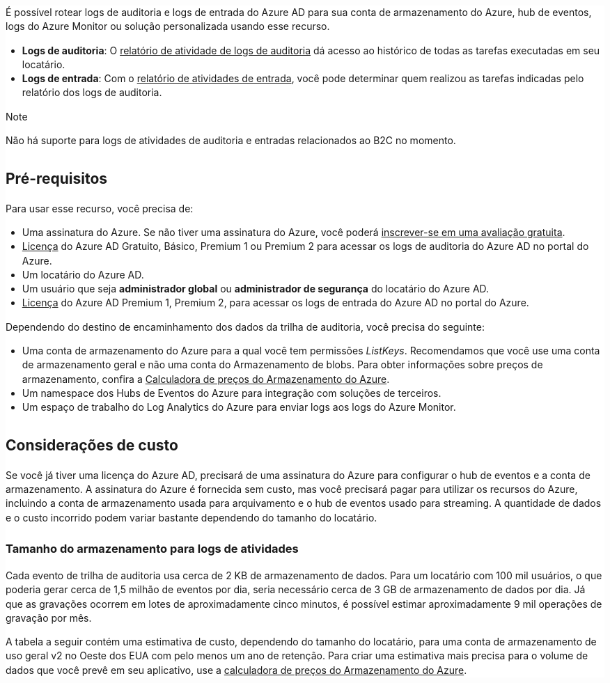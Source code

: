 É possível rotear logs de auditoria e logs de entrada do Azure AD para sua conta de armazenamento do Azure, hub de eventos, logs do Azure Monitor ou solução personalizada usando esse recurso. 

* **Logs de auditoria**: O [relatório de atividade de logs de auditoria](concept-audit-logs.md) dá acesso ao histórico de todas as tarefas executadas em seu locatário.
* **Logs de entrada**: Com o [relatório de atividades de entrada](concept-sign-ins.md), você pode determinar quem realizou as tarefas indicadas pelo relatório dos logs de auditoria.

> [!NOTE]
> Não há suporte para logs de atividades de auditoria e entradas relacionados ao B2C no momento.
>

## <a name="prerequisites"></a>Pré-requisitos

Para usar esse recurso, você precisa de:

* Uma assinatura do Azure. Se não tiver uma assinatura do Azure, você poderá [inscrever-se em uma avaliação gratuita](https://azure.microsoft.com/free/).
* [Licença](https://azure.microsoft.com/pricing/details/active-directory/) do Azure AD Gratuito, Básico, Premium 1 ou Premium 2 para acessar os logs de auditoria do Azure AD no portal do Azure. 
* Um locatário do Azure AD.
* Um usuário que seja **administrador global** ou **administrador de segurança** do locatário do Azure AD.
* [Licença](https://azure.microsoft.com/pricing/details/active-directory/) do Azure AD Premium 1, Premium 2, para acessar os logs de entrada do Azure AD no portal do Azure. 

Dependendo do destino de encaminhamento dos dados da trilha de auditoria, você precisa do seguinte:

* Uma conta de armazenamento do Azure para a qual você tem permissões *ListKeys*. Recomendamos que você use uma conta de armazenamento geral e não uma conta do Armazenamento de blobs. Para obter informações sobre preços de armazenamento, confira a [Calculadora de preços do Armazenamento do Azure](https://azure.microsoft.com/pricing/calculator/?service=storage). 
* Um namespace dos Hubs de Eventos do Azure para integração com soluções de terceiros.
* Um espaço de trabalho do Log Analytics do Azure para enviar logs aos logs do Azure Monitor.

## <a name="cost-considerations"></a>Considerações de custo

Se você já tiver uma licença do Azure AD, precisará de uma assinatura do Azure para configurar o hub de eventos e a conta de armazenamento. A assinatura do Azure é fornecida sem custo, mas você precisará pagar para utilizar os recursos do Azure, incluindo a conta de armazenamento usada para arquivamento e o hub de eventos usado para streaming. A quantidade de dados e o custo incorrido podem variar bastante dependendo do tamanho do locatário. 

### <a name="storage-size-for-activity-logs"></a>Tamanho do armazenamento para logs de atividades

Cada evento de trilha de auditoria usa cerca de 2 KB de armazenamento de dados. Para um locatário com 100 mil usuários, o que poderia gerar cerca de 1,5 milhão de eventos por dia, seria necessário cerca de 3 GB de armazenamento de dados por dia. Já que as gravações ocorrem em lotes de aproximadamente cinco minutos, é possível estimar aproximadamente 9 mil operações de gravação por mês. 


A tabela a seguir contém uma estimativa de custo, dependendo do tamanho do locatário, para uma conta de armazenamento de uso geral v2 no Oeste dos EUA com pelo menos um ano de retenção. Para criar uma estimativa mais precisa para o volume de dados que você prevê em seu aplicativo, use a [calculadora de preços do Armazenamento do Azure](https://azure.microsoft.com/pricing/details/storage/blobs/).

